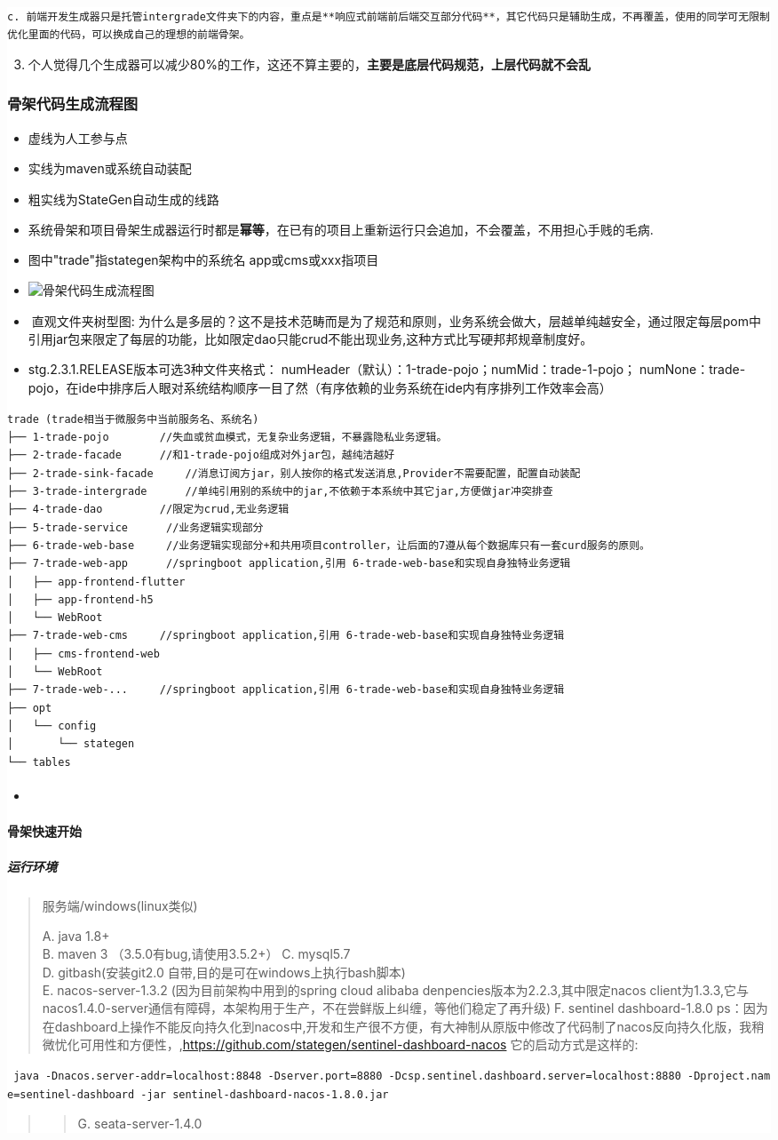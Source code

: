     c. 前端开发生成器只是托管intergrade文件夹下的内容，重点是**响应式前端前后端交互部分代码**，其它代码只是辅助生成，不再覆盖，使用的同学可无限制优化里面的代码，可以换成自己的理想的前端骨架。    
3. 个人觉得几个生成器可以减少80%的工作，这还不算主要的，**主要是底层代码规范，上层代码就不会乱**

### 骨架代码生成流程图
  - 虚线为人工参与点
  - 实线为maven或系统自动装配
  - 粗实线为StateGen自动生成的线路
  - 系统骨架和项目骨架生成器运行时都是**幂等**，在已有的项目上重新运行只会追加，不会覆盖，不用担心手贱的毛病.
  - 图中"trade"指stategen架构中的系统名   app或cms或xxx指项目
  
- ![骨架代码生成流程图](https://github.com/stategen/stategen/blob/master/system_gen_flow.svg)


- ​	直观文件夹树型图: 为什么是多层的？这不是技术范畴而是为了规范和原则，业务系统会做大，层越单纯越安全，通过限定每层pom中引用jar包来限定了每层的功能，比如限定dao只能crud不能出现业务,这种方式比写硬邦邦规章制度好。
-  stg.2.3.1.RELEASE版本可选3种文件夹格式： numHeader（默认）：1-trade-pojo；numMid：trade-1-pojo； numNone：trade-pojo，在ide中排序后人眼对系统结构顺序一目了然（有序依赖的业务系统在ide内有序排列工作效率会高）

```
trade (trade相当于微服务中当前服务名、系统名)
├── 1-trade-pojo		//失血或贫血模式，无复杂业务逻辑，不暴露隐私业务逻辑。
├── 2-trade-facade		//和1-trade-pojo组成对外jar包，越纯洁越好
├── 2-trade-sink-facade		//消息订阅方jar，别人按你的格式发送消息,Provider不需要配置，配置自动装配
├── 3-trade-intergrade		//单纯引用别的系统中的jar,不依赖于本系统中其它jar,方便做jar冲突排查
├── 4-trade-dao			//限定为crud,无业务逻辑
├── 5-trade-service      //业务逻辑实现部分
├── 6-trade-web-base     //业务逻辑实现部分+和共用项目controller，让后面的7遵从每个数据库只有一套curd服务的原则。
├── 7-trade-web-app      //springboot application,引用 6-trade-web-base和实现自身独特业务逻辑
│   ├── app-frontend-flutter
│   ├── app-frontend-h5
│   └── WebRoot           
├── 7-trade-web-cms		//springboot application,引用 6-trade-web-base和实现自身独特业务逻辑
│   ├── cms-frontend-web
│   └── WebRoot
├── 7-trade-web-...		//springboot application,引用 6-trade-web-base和实现自身独特业务逻辑
├── opt
│   └── config
│       └── stategen
└── tables
```

- #### 

#### 骨架快速开始
  ##### 运行环境

>  服务端/windows(linux类似)
>
>  A.	java 1.8+  
>  B.	maven 3  （3.5.0有bug,请使用3.5.2+）
>  C.	mysql5.7  
>  D.	gitbash(安装git2.0 自带,目的是可在windows上执行bash脚本)  
>  E.	 nacos-server-1.3.2 (因为目前架构中用到的spring cloud alibaba denpencies版本为2.2.3,其中限定nacos client为1.3.3,它与nacos1.4.0-server通信有障碍，本架构用于生产，不在尝鲜版上纠缠，等他们稳定了再升级)
>  F.	sentinel dashboard-1.8.0    ps：因为在dashboard上操作不能反向持久化到nacos中,开发和生产很不方便，有大神制从原版中修改了代码制了nacos反向持久化版，我稍微忧化可用性和方便性，,https://github.com/stategen/sentinel-dashboard-nacos
>  它的启动方式是这样的:
```
 java -Dnacos.server-addr=localhost:8848 -Dserver.port=8880 -Dcsp.sentinel.dashboard.server=localhost:8880 -Dproject.name=sentinel-dashboard -jar sentinel-dashboard-nacos-1.8.0.jar
```
>  > G.	seata-server-1.4.0
